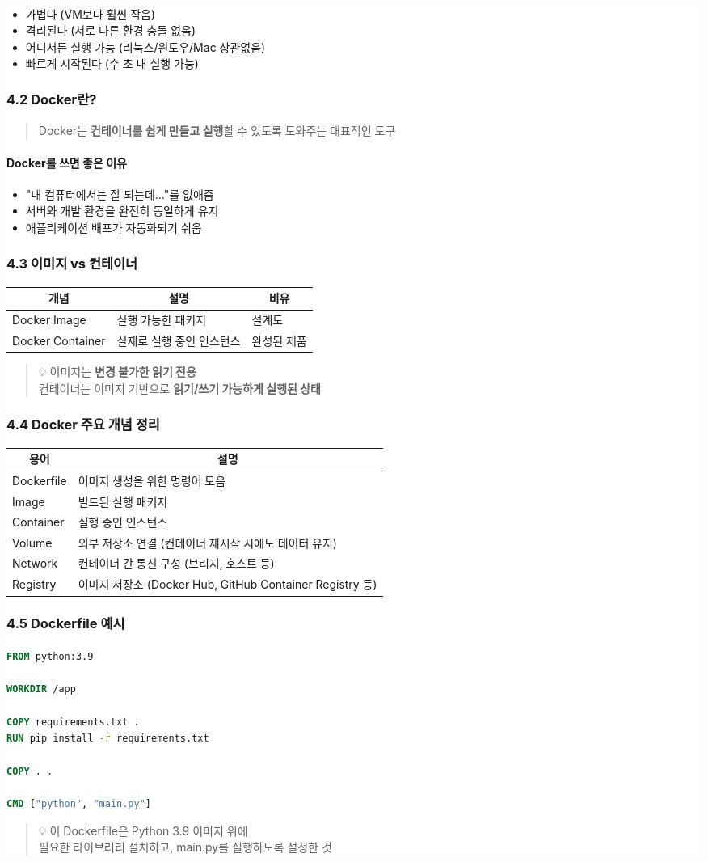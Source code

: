 - 가볍다 (VM보다 훨씬 작음)
- 격리된다 (서로 다른 환경 충돌 없음)
- 어디서든 실행 가능 (리눅스/윈도우/Mac 상관없음)
- 빠르게 시작된다 (수 초 내 실행 가능)

### 4.2 Docker란?

> Docker는 **컨테이너를 쉽게 만들고 실행**할 수 있도록 도와주는 대표적인 도구

#### Docker를 쓰면 좋은 이유

- "내 컴퓨터에서는 잘 되는데…"를 없애줌
- 서버와 개발 환경을 완전히 동일하게 유지
- 애플리케이션 배포가 자동화되기 쉬움


### 4.3 이미지 vs 컨테이너

| 개념 | 설명 | 비유 |
|------|------|------|
| Docker Image | 실행 가능한 패키지 | 설계도 |
| Docker Container | 실제로 실행 중인 인스턴스 | 완성된 제품 |

> 💡 이미지는 **변경 불가한 읽기 전용**  
> 컨테이너는 이미지 기반으로 **읽기/쓰기 가능하게 실행된 상태**

### 4.4 Docker 주요 개념 정리

| 용어 | 설명 |
|------|------|
| Dockerfile | 이미지 생성을 위한 명령어 모음 |
| Image | 빌드된 실행 패키지 |
| Container | 실행 중인 인스턴스 |
| Volume | 외부 저장소 연결 (컨테이너 재시작 시에도 데이터 유지) |
| Network | 컨테이너 간 통신 구성 (브리지, 호스트 등) |
| Registry | 이미지 저장소 (Docker Hub, GitHub Container Registry 등)


### 4.5 Dockerfile 예시

```Dockerfile
FROM python:3.9

WORKDIR /app

COPY requirements.txt .
RUN pip install -r requirements.txt

COPY . .

CMD ["python", "main.py"]
```
> 💡 이 Dockerfile은 Python 3.9 이미지 위에  
> 필요한 라이브러리 설치하고, main.py를 실행하도록 설정한 것
